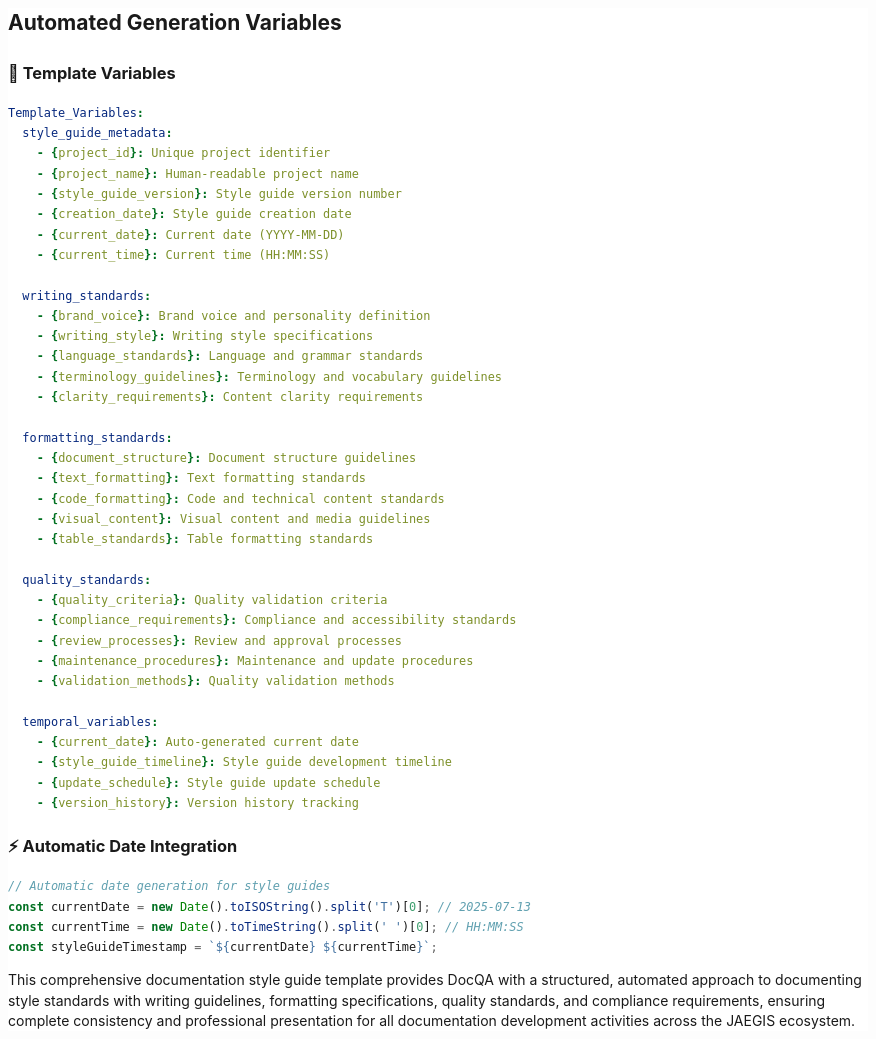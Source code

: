 ## Automated Generation Variables

### 🔧 **Template Variables**
```yaml
Template_Variables:
  style_guide_metadata:
    - {project_id}: Unique project identifier
    - {project_name}: Human-readable project name
    - {style_guide_version}: Style guide version number
    - {creation_date}: Style guide creation date
    - {current_date}: Current date (YYYY-MM-DD)
    - {current_time}: Current time (HH:MM:SS)
  
  writing_standards:
    - {brand_voice}: Brand voice and personality definition
    - {writing_style}: Writing style specifications
    - {language_standards}: Language and grammar standards
    - {terminology_guidelines}: Terminology and vocabulary guidelines
    - {clarity_requirements}: Content clarity requirements
  
  formatting_standards:
    - {document_structure}: Document structure guidelines
    - {text_formatting}: Text formatting standards
    - {code_formatting}: Code and technical content standards
    - {visual_content}: Visual content and media guidelines
    - {table_standards}: Table formatting standards
  
  quality_standards:
    - {quality_criteria}: Quality validation criteria
    - {compliance_requirements}: Compliance and accessibility standards
    - {review_processes}: Review and approval processes
    - {maintenance_procedures}: Maintenance and update procedures
    - {validation_methods}: Quality validation methods
  
  temporal_variables:
    - {current_date}: Auto-generated current date
    - {style_guide_timeline}: Style guide development timeline
    - {update_schedule}: Style guide update schedule
    - {version_history}: Version history tracking
```

### ⚡ **Automatic Date Integration**
```javascript
// Automatic date generation for style guides
const currentDate = new Date().toISOString().split('T')[0]; // 2025-07-13
const currentTime = new Date().toTimeString().split(' ')[0]; // HH:MM:SS
const styleGuideTimestamp = `${currentDate} ${currentTime}`;
```

This comprehensive documentation style guide template provides DocQA with a structured, automated approach to documenting style standards with writing guidelines, formatting specifications, quality standards, and compliance requirements, ensuring complete consistency and professional presentation for all documentation development activities across the JAEGIS ecosystem.
